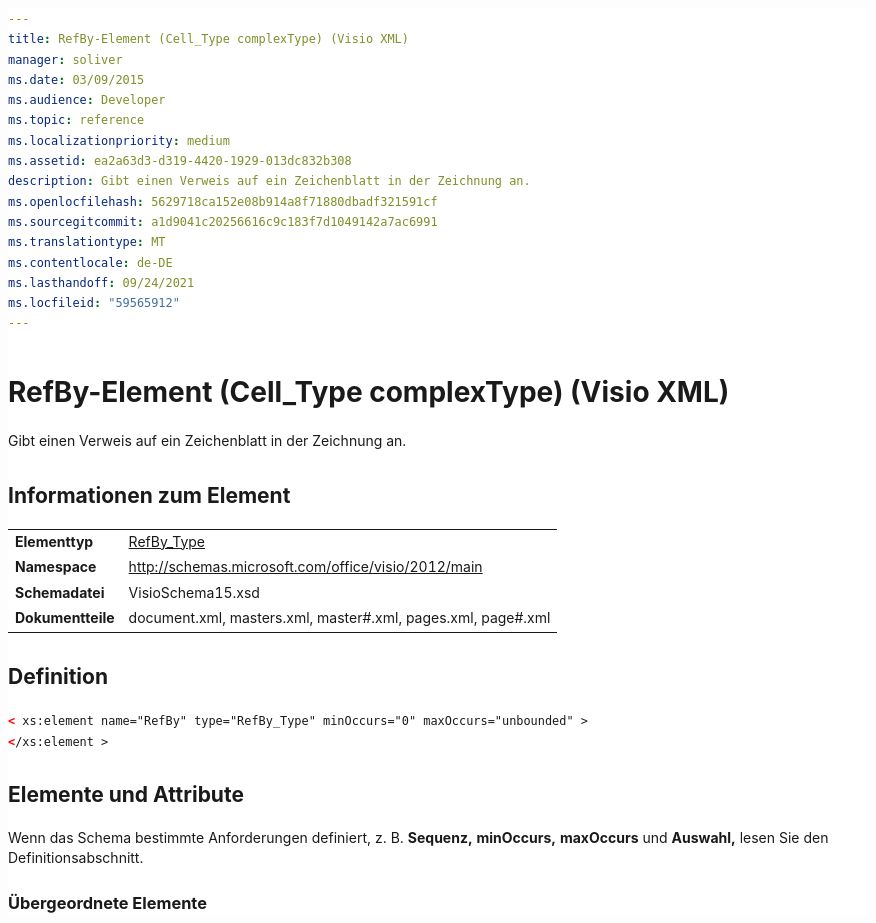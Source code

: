 ```yaml
---
title: RefBy-Element (Cell_Type complexType) (Visio XML)
manager: soliver
ms.date: 03/09/2015
ms.audience: Developer
ms.topic: reference
ms.localizationpriority: medium
ms.assetid: ea2a63d3-d319-4420-1929-013dc832b308
description: Gibt einen Verweis auf ein Zeichenblatt in der Zeichnung an.
ms.openlocfilehash: 5629718ca152e08b914a8f71880dbadf321591cf
ms.sourcegitcommit: a1d9041c20256616c9c183f7d1049142a7ac6991
ms.translationtype: MT
ms.contentlocale: de-DE
ms.lasthandoff: 09/24/2021
ms.locfileid: "59565912"
---
```

# <a name="refby-element-cell_type-complextype-visio-xml"></a>RefBy-Element (Cell_Type complexType) (Visio XML)

Gibt einen Verweis auf ein Zeichenblatt in der Zeichnung an.
  
## <a name="element-information"></a>Informationen zum Element

|||
|:-----|:-----|
|**Elementtyp** <br/> |[RefBy_Type](refby_type-complextypevisio-xml.md) <br/> |
|**Namespace** <br/> |http://schemas.microsoft.com/office/visio/2012/main  <br/> |
|**Schemadatei** <br/> |VisioSchema15.xsd  <br/> |
|**Dokumentteile** <br/> |document.xml, masters.xml, master#.xml, pages.xml, page#.xml  <br/> |
   
## <a name="definition"></a>Definition

```XML
< xs:element name="RefBy" type="RefBy_Type" minOccurs="0" maxOccurs="unbounded" >
</xs:element >
```

## <a name="elements-and-attributes"></a>Elemente und Attribute

Wenn das Schema bestimmte Anforderungen definiert, z. B. **Sequenz,** **minOccurs,** **maxOccurs** und **Auswahl,** lesen Sie den Definitionsabschnitt. 
  
### <a name="parent-elements"></a>Übergeordnete Elemente
